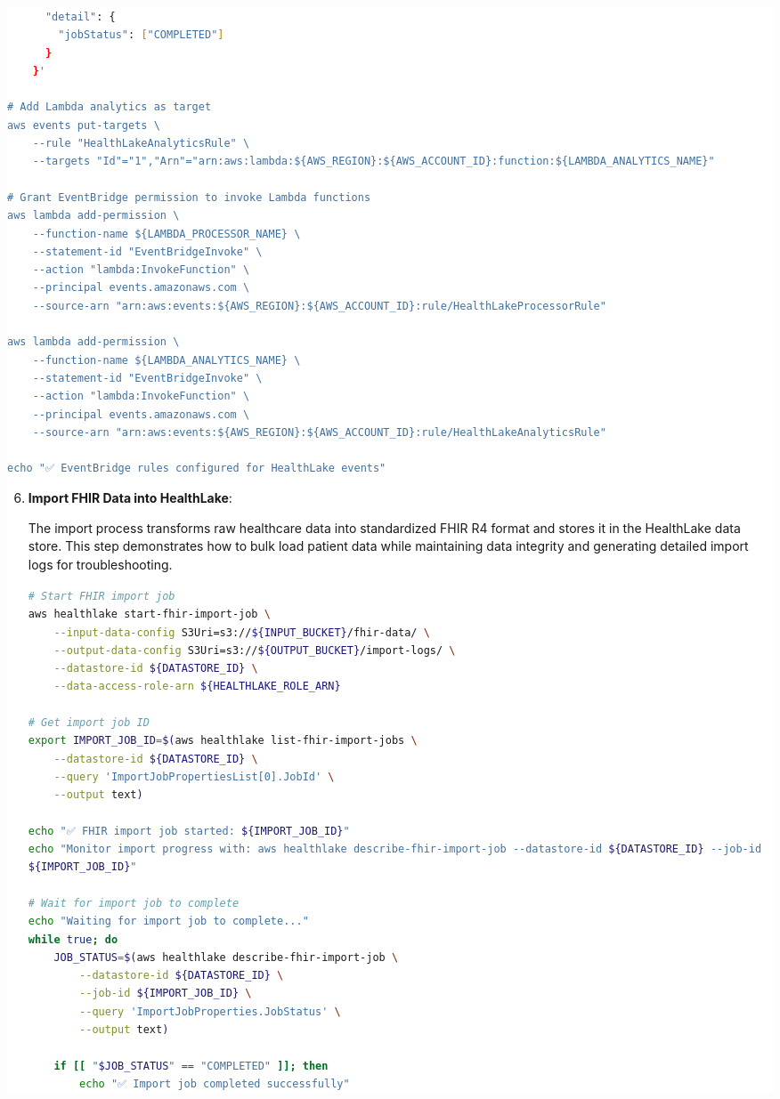    ```bash
         "detail": {
           "jobStatus": ["COMPLETED"]
         }
       }'
   
   # Add Lambda analytics as target
   aws events put-targets \
       --rule "HealthLakeAnalyticsRule" \
       --targets "Id"="1","Arn"="arn:aws:lambda:${AWS_REGION}:${AWS_ACCOUNT_ID}:function:${LAMBDA_ANALYTICS_NAME}"
   
   # Grant EventBridge permission to invoke Lambda functions
   aws lambda add-permission \
       --function-name ${LAMBDA_PROCESSOR_NAME} \
       --statement-id "EventBridgeInvoke" \
       --action "lambda:InvokeFunction" \
       --principal events.amazonaws.com \
       --source-arn "arn:aws:events:${AWS_REGION}:${AWS_ACCOUNT_ID}:rule/HealthLakeProcessorRule"
   
   aws lambda add-permission \
       --function-name ${LAMBDA_ANALYTICS_NAME} \
       --statement-id "EventBridgeInvoke" \
       --action "lambda:InvokeFunction" \
       --principal events.amazonaws.com \
       --source-arn "arn:aws:events:${AWS_REGION}:${AWS_ACCOUNT_ID}:rule/HealthLakeAnalyticsRule"
   
   echo "✅ EventBridge rules configured for HealthLake events"
   ```

6. **Import FHIR Data into HealthLake**:

   The import process transforms raw healthcare data into standardized FHIR R4 format and stores it in the HealthLake data store. This step demonstrates how to bulk load patient data while maintaining data integrity and generating detailed import logs for troubleshooting.

   ```bash
   # Start FHIR import job
   aws healthlake start-fhir-import-job \
       --input-data-config S3Uri=s3://${INPUT_BUCKET}/fhir-data/ \
       --output-data-config S3Uri=s3://${OUTPUT_BUCKET}/import-logs/ \
       --datastore-id ${DATASTORE_ID} \
       --data-access-role-arn ${HEALTHLAKE_ROLE_ARN}
   
   # Get import job ID
   export IMPORT_JOB_ID=$(aws healthlake list-fhir-import-jobs \
       --datastore-id ${DATASTORE_ID} \
       --query 'ImportJobPropertiesList[0].JobId' \
       --output text)
   
   echo "✅ FHIR import job started: ${IMPORT_JOB_ID}"
   echo "Monitor import progress with: aws healthlake describe-fhir-import-job --datastore-id ${DATASTORE_ID} --job-id ${IMPORT_JOB_ID}"
   
   # Wait for import job to complete
   echo "Waiting for import job to complete..."
   while true; do
       JOB_STATUS=$(aws healthlake describe-fhir-import-job \
           --datastore-id ${DATASTORE_ID} \
           --job-id ${IMPORT_JOB_ID} \
           --query 'ImportJobProperties.JobStatus' \
           --output text)
       
       if [[ "$JOB_STATUS" == "COMPLETED" ]]; then
           echo "✅ Import job completed successfully"
   ```